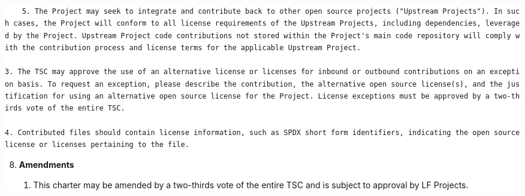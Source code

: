         5. The Project may seek to integrate and contribute back to other open source projects ("Upstream Projects"). In such cases, the Project will conform to all license requirements of the Upstream Projects, including dependencies, leveraged by the Project. Upstream Project code contributions not stored within the Project's main code repository will comply with the contribution process and license terms for the applicable Upstream Project.

    3. The TSC may approve the use of an alternative license or licenses for inbound or outbound contributions on an exception basis. To request an exception, please describe the contribution, the alternative open source license(s), and the justification for using an alternative open source license for the Project. License exceptions must be approved by a two-thirds vote of the entire TSC.

    4. Contributed files should contain license information, such as SPDX short form identifiers, indicating the open source license or licenses pertaining to the file.

8. **Amendments**

    1. This charter may be amended by a two-thirds vote of the entire TSC and is subject to approval by LF Projects.
